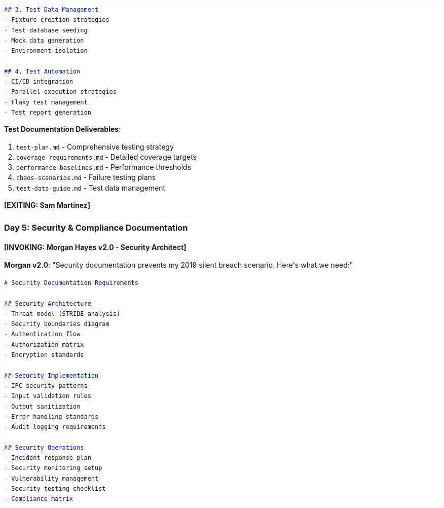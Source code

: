 ```markdown
## 3. Test Data Management
- Fixture creation strategies
- Test database seeding
- Mock data generation
- Environment isolation

## 4. Test Automation
- CI/CD integration
- Parallel execution strategies
- Flaky test management
- Test report generation
```

**Test Documentation Deliverables**:
1. `test-plan.md` - Comprehensive testing strategy
2. `coverage-requirements.md` - Detailed coverage targets
3. `performance-baselines.md` - Performance thresholds
4. `chaos-scenarios.md` - Failure testing plans
5. `test-data-guide.md` - Test data management

**[EXITING: Sam Martinez]**

### Day 5: Security & Compliance Documentation

**[INVOKING: Morgan Hayes v2.0 - Security Architect]**

**Morgan v2.0**: "Security documentation prevents my 2019 silent breach scenario. Here's what we need:"

```markdown
# Security Documentation Requirements

## Security Architecture
- Threat model (STRIDE analysis)
- Security boundaries diagram
- Authentication flow
- Authorization matrix
- Encryption standards

## Security Implementation
- IPC security patterns
- Input validation rules
- Output sanitization
- Error handling standards
- Audit logging requirements

## Security Operations
- Incident response plan
- Security monitoring setup
- Vulnerability management
- Security testing checklist
- Compliance matrix
```
